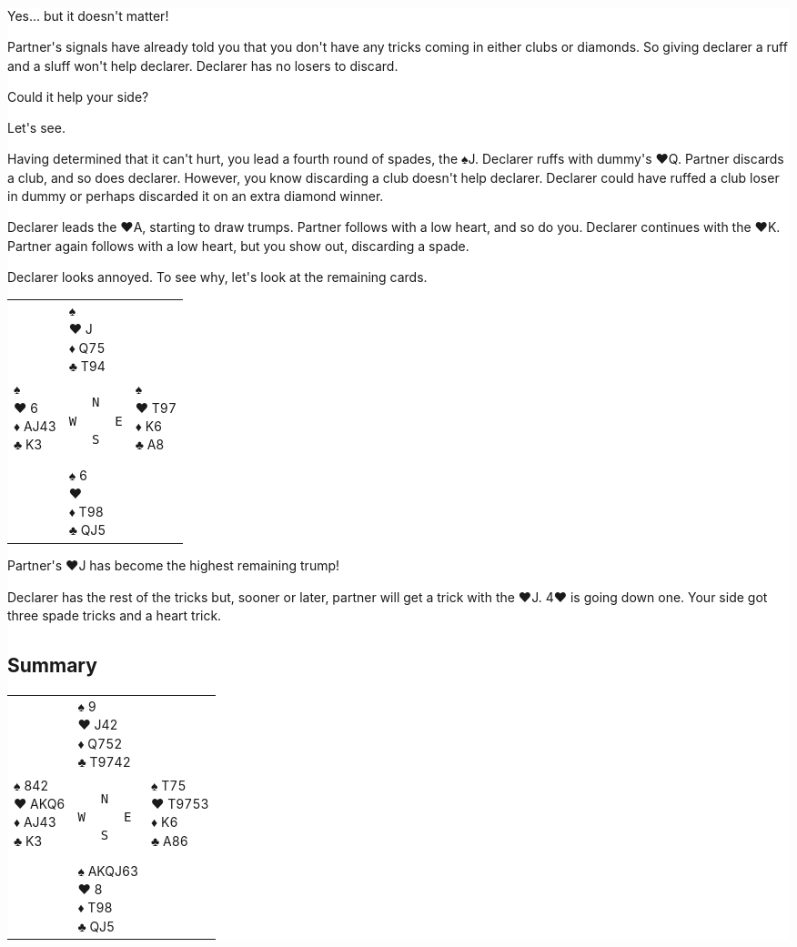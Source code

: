 Yes... but it doesn't matter!

Partner's signals have already told you that you don't have any tricks coming in either clubs or diamonds. So giving declarer a ruff and a sluff won't help declarer. Declarer has no losers to discard.

Could it help your side?

Let's see.

Having determined that it can't hurt, you lead a fourth round of spades, the ♠J. Declarer ruffs with dummy's ♥Q. Partner discards a club, and so does declarer. However, you know discarding a club doesn't help declarer. Declarer could have ruffed a club loser in dummy or perhaps discarded it on an extra diamond winner.

Declarer leads the ♥A, starting to draw trumps. Partner follows with a low heart, and so do you. Declarer continues with the ♥K. Partner again follows with a low heart, but you show out, discarding a spade.

Declarer looks annoyed. To see why, let's look at the remaining cards.

<table class="deal">
	<tr>
		<td></td>
		<td>♠ <br>♥ J<br>♦ Q75<br>♣ T94</td>
		<td></td>
	</tr>
	<tr>
		<td>♠ <br>♥ 6<br>♦ AJ43<br>♣ K3</td>
		<td><pre>   N<br>W     E<br>   S</pre></td>
		<td>♠ <br>♥ T97<br>♦ K6<br>♣ A8</td>
	</tr>
	<tr>
		<td></td>
		<td>♠ 6<br>♥ <br>♦ T98<br>♣ QJ5</td>
		<td></td>
	</tr>
</table>

Partner's ♥J has become the highest remaining trump!

Declarer has the rest of the tricks but, sooner or later, partner will get a trick with the ♥J. 4♥ is going down one. Your side got three spade tricks and a heart trick.

## Summary

<table class="deal">
	<tr>
		<td></td>
		<td>♠ 9<br>♥ J42<br>♦ Q752<br>♣ T9742</td>
		<td></td>
	</tr>
	<tr>
		<td>♠ 842<br>♥ AKQ6<br>♦ AJ43<br>♣ K3</td>
		<td><pre>   N<br>W     E<br>   S</pre></td>
		<td>♠ T75<br>♥ T9753<br>♦ K6<br>♣ A86</td>
	</tr>
	<tr>
		<td></td>
		<td>♠ AKQJ63<br>♥ 8<br>♦ T98<br>♣ QJ5</td>
		<td></td>
	</tr>
</table>
